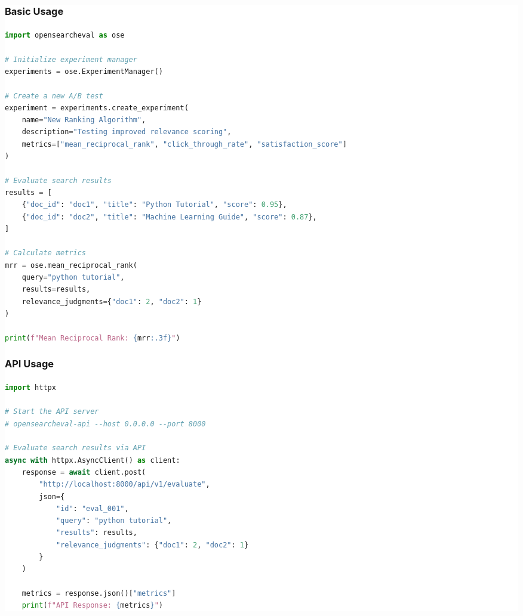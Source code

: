 ### Basic Usage

```python
import opensearcheval as ose

# Initialize experiment manager
experiments = ose.ExperimentManager()

# Create a new A/B test
experiment = experiments.create_experiment(
    name="New Ranking Algorithm",
    description="Testing improved relevance scoring",
    metrics=["mean_reciprocal_rank", "click_through_rate", "satisfaction_score"]
)

# Evaluate search results
results = [
    {"doc_id": "doc1", "title": "Python Tutorial", "score": 0.95},
    {"doc_id": "doc2", "title": "Machine Learning Guide", "score": 0.87},
]

# Calculate metrics
mrr = ose.mean_reciprocal_rank(
    query="python tutorial",
    results=results,
    relevance_judgments={"doc1": 2, "doc2": 1}
)

print(f"Mean Reciprocal Rank: {mrr:.3f}")
```

### API Usage

```python
import httpx

# Start the API server
# opensearcheval-api --host 0.0.0.0 --port 8000

# Evaluate search results via API
async with httpx.AsyncClient() as client:
    response = await client.post(
        "http://localhost:8000/api/v1/evaluate",
        json={
            "id": "eval_001",
            "query": "python tutorial",
            "results": results,
            "relevance_judgments": {"doc1": 2, "doc2": 1}
        }
    )
    
    metrics = response.json()["metrics"]
    print(f"API Response: {metrics}")
```
